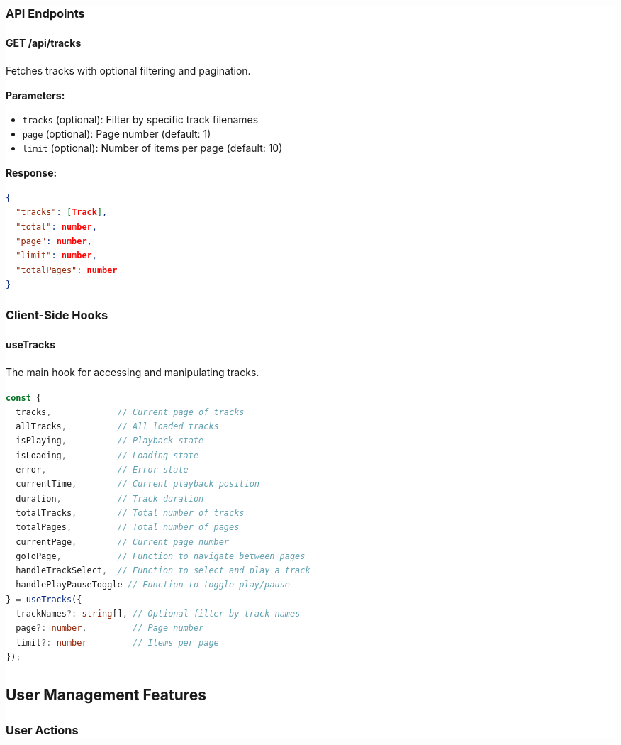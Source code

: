 ### API Endpoints

#### GET /api/tracks

Fetches tracks with optional filtering and pagination.

**Parameters:**
- `tracks` (optional): Filter by specific track filenames
- `page` (optional): Page number (default: 1)
- `limit` (optional): Number of items per page (default: 10)

**Response:**
```json
{
  "tracks": [Track],
  "total": number,
  "page": number,
  "limit": number,
  "totalPages": number
}
```

### Client-Side Hooks

#### useTracks

The main hook for accessing and manipulating tracks.

```typescript
const {
  tracks,             // Current page of tracks
  allTracks,          // All loaded tracks
  isPlaying,          // Playback state
  isLoading,          // Loading state
  error,              // Error state
  currentTime,        // Current playback position
  duration,           // Track duration
  totalTracks,        // Total number of tracks
  totalPages,         // Total number of pages
  currentPage,        // Current page number
  goToPage,           // Function to navigate between pages
  handleTrackSelect,  // Function to select and play a track
  handlePlayPauseToggle // Function to toggle play/pause
} = useTracks({
  trackNames?: string[], // Optional filter by track names
  page?: number,         // Page number
  limit?: number         // Items per page
});
```

## User Management Features

### User Actions
